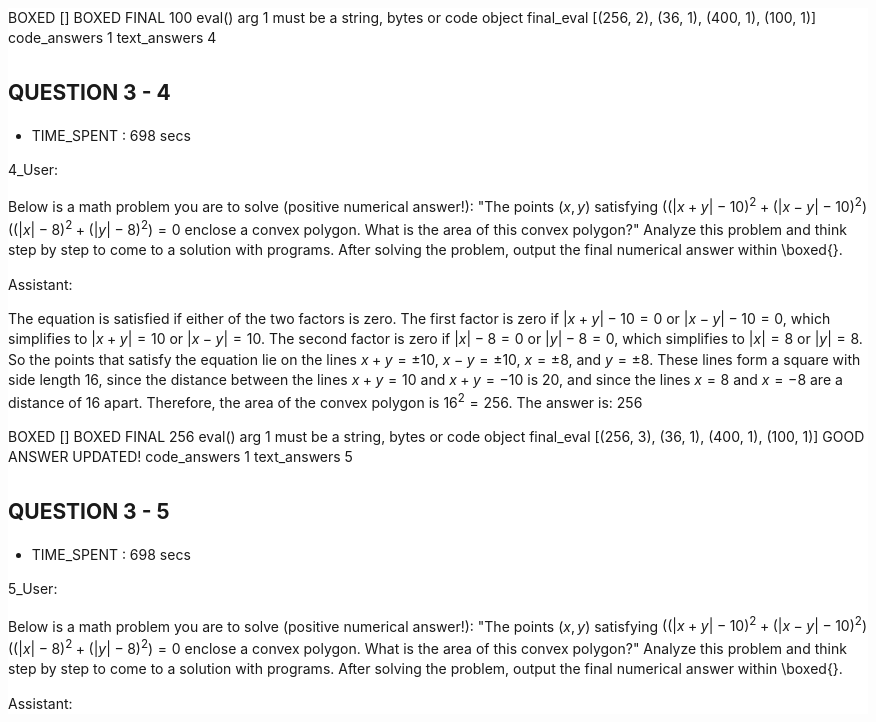 BOXED []
BOXED FINAL 100
eval() arg 1 must be a string, bytes or code object final_eval
[(256, 2), (36, 1), (400, 1), (100, 1)]
code_answers 1 text_answers 4



## QUESTION 3 - 4 
- TIME_SPENT : 698 secs

4_User:

Below is a math problem you are to solve (positive numerical answer!):
"The points $\left(x, y\right)$ satisfying $((\vert x + y \vert - 10)^2 + ( \vert x - y \vert - 10)^2)((\vert x \vert - 8)^2 + ( \vert y \vert - 8)^2) = 0$ enclose a convex polygon. What is the area of this convex polygon?"
Analyze this problem and think step by step to come to a solution with programs. After solving the problem, output the final numerical answer within \boxed{}.

Assistant:


The equation is satisfied if either of the two factors is zero.
The first factor is zero if $\vert x + y \vert - 10 = 0$ or $\vert x - y \vert - 10 = 0$, which simplifies to $\vert x + y \vert = 10$ or $\vert x - y \vert = 10$.
The second factor is zero if $\vert x \vert - 8 = 0$ or $\vert y \vert - 8 = 0$, which simplifies to $\vert x \vert = 8$ or $\vert y \vert = 8$.
So the points that satisfy the equation lie on the lines $x + y = \pm 10$, $x - y = \pm 10$, $x = \pm 8$, and $y = \pm 8$.
These lines form a square with side length 16, since the distance between the lines $x + y = 10$ and $x + y = -10$ is 20, and since the lines $x = 8$ and $x = -8$ are a distance of 16 apart.
Therefore, the area of the convex polygon is $16^2 = 256$. The answer is: $256$

BOXED []
BOXED FINAL 256
eval() arg 1 must be a string, bytes or code object final_eval
[(256, 3), (36, 1), (400, 1), (100, 1)]
GOOD ANSWER UPDATED!
code_answers 1 text_answers 5



## QUESTION 3 - 5 
- TIME_SPENT : 698 secs

5_User:

Below is a math problem you are to solve (positive numerical answer!):
"The points $\left(x, y\right)$ satisfying $((\vert x + y \vert - 10)^2 + ( \vert x - y \vert - 10)^2)((\vert x \vert - 8)^2 + ( \vert y \vert - 8)^2) = 0$ enclose a convex polygon. What is the area of this convex polygon?"
Analyze this problem and think step by step to come to a solution with programs. After solving the problem, output the final numerical answer within \boxed{}.

Assistant:
